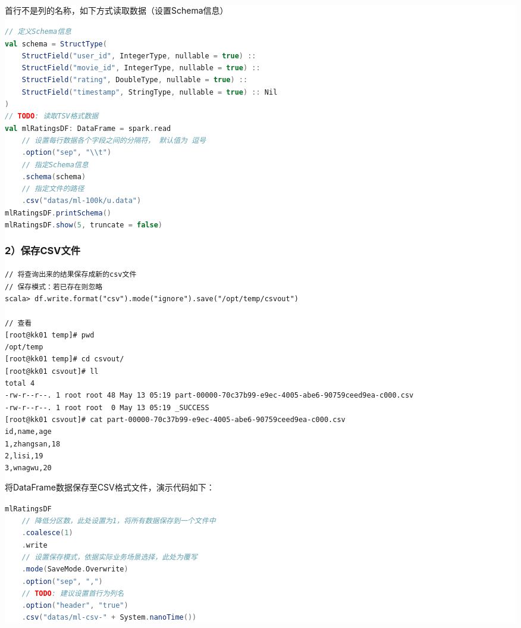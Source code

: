 首行不是列的名称，如下方式读取数据（设置Schema信息）

```scala
// 定义Schema信息
val schema = StructType(
    StructField("user_id", IntegerType, nullable = true) ::
    StructField("movie_id", IntegerType, nullable = true) ::
    StructField("rating", DoubleType, nullable = true) ::
    StructField("timestamp", StringType, nullable = true) :: Nil
)
// TODO: 读取TSV格式数据
val mlRatingsDF: DataFrame = spark.read
	// 设置每行数据各个字段之间的分隔符， 默认值为 逗号
	.option("sep", "\\t")
	// 指定Schema信息
	.schema(schema)
	// 指定文件的路径
	.csv("datas/ml-100k/u.data")
mlRatingsDF.printSchema()
mlRatingsDF.show(5, truncate = false)
```



### 2）保存CSV文件

```shell
// 将查询出来的结果保存成新的csv文件
// 保存模式：若已存在则忽略
scala> df.write.format("csv").mode("ignore").save("/opt/temp/csvout")

// 查看
[root@kk01 temp]# pwd
/opt/temp
[root@kk01 temp]# cd csvout/
[root@kk01 csvout]# ll
total 4
-rw-r--r--. 1 root root 48 May 13 05:19 part-00000-70c37b99-e9ec-4005-abe6-90759ceed9ea-c000.csv
-rw-r--r--. 1 root root  0 May 13 05:19 _SUCCESS
[root@kk01 csvout]# cat part-00000-70c37b99-e9ec-4005-abe6-90759ceed9ea-c000.csv 
id,name,age
1,zhangsan,18
2,lisi,19
3,wnagwu,20
```

将DataFrame数据保存至CSV格式文件，演示代码如下：

```SCALA
mlRatingsDF
    // 降低分区数，此处设置为1，将所有数据保存到一个文件中
    .coalesce(1)
    .write
    // 设置保存模式，依据实际业务场景选择，此处为覆写
    .mode(SaveMode.Overwrite)
    .option("sep", ",")
    // TODO: 建议设置首行为列名
    .option("header", "true")
    .csv("datas/ml-csv-" + System.nanoTime())	
```
